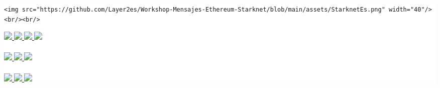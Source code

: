     <img src="https://github.com/Layer2es/Workshop-Mensajes-Ethereum-Starknet/blob/main/assets/StarknetEs.png" width="40"/>
    <br/><br/>


<a href="https://www.youtube.com/live/xw9zuXyrStE?si=4QtHcuT7qb399JLX">
<img src="https://img.shields.io/badge/Workshop L2: 1ª Clase-Youtube-red?logo=youtube"/>
</a>
<a href="https://www.youtube.com/watch?v=RG3pYw18CPo&t=9s">
<img src="https://img.shields.io/badge/Workshop L2: 2ª Clase-Youtube-red?logo=youtube"/>
</a>
<a href="https://www.youtube.com/live/dgV34Pkvm5o?si=X342hdTOCzeCWwaM">
<img src="https://img.shields.io/badge/Workshop L2: 3ª Clase-Youtube-red?logo=youtube"/>
</a>
<a href="https://www.youtube.com/live/_J_3tqv3x5w?si=IEfBomm2_gShWUZv">
<img src="https://img.shields.io/badge/Workshop L2: 4ª Clase-Youtube-red?logo=youtube"/>
</a>
    <br/><br/>
</a>
<a href="https://twitter.com/SEEDLatam">
<img src="https://img.shields.io/twitter/follow/SEED Latam?style=social"/>
</a>
<a href="https://twitter.com/Layer2es">
<img src="https://img.shields.io/twitter/follow/Layer 2 en Español?style=social"/>
</a>
<a href="https://twitter.com/StarkNetEs">
<img src="https://img.shields.io/twitter/follow/StarknetEs?style=social"/>
</a>
    <br/><br/>
<a href="https://github.com/Layer2es">
<img src="https://img.shields.io/badge/Layer2 Es-Github-blue"
/>
<a href="https://github.com/Starknet-Es">
<img src="https://img.shields.io/badge/Starknet Es-Github-yellow"
/>
<a href="https://github.com/Layer2es/Workshop-Mensajes-Ethereum-Starknet">
<img src="https://img.shields.io/github/stars/Layer2es/Workshop-Mensajes-Ethereum-Starknet?style=social"/>
</a>
